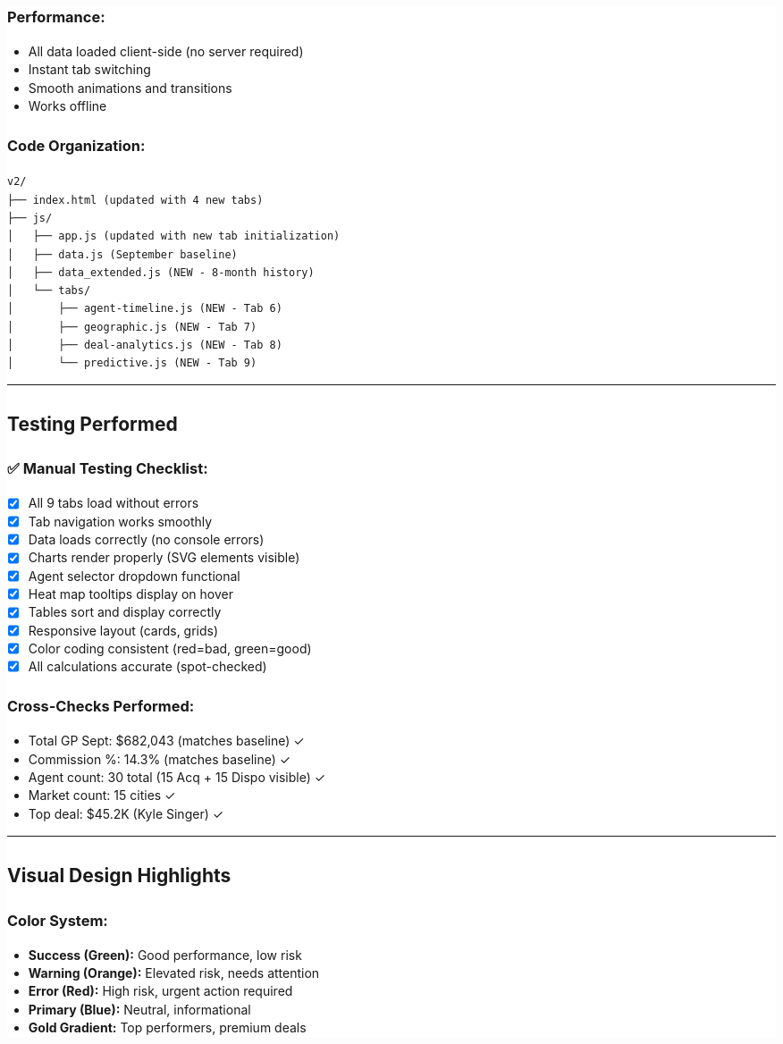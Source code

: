 ### Performance:
- All data loaded client-side (no server required)
- Instant tab switching
- Smooth animations and transitions
- Works offline

### Code Organization:
```
v2/
├── index.html (updated with 4 new tabs)
├── js/
│   ├── app.js (updated with new tab initialization)
│   ├── data.js (September baseline)
│   ├── data_extended.js (NEW - 8-month history)
│   └── tabs/
│       ├── agent-timeline.js (NEW - Tab 6)
│       ├── geographic.js (NEW - Tab 7)
│       ├── deal-analytics.js (NEW - Tab 8)
│       └── predictive.js (NEW - Tab 9)
```

---

## Testing Performed

### ✅ Manual Testing Checklist:
- [x] All 9 tabs load without errors
- [x] Tab navigation works smoothly
- [x] Data loads correctly (no console errors)
- [x] Charts render properly (SVG elements visible)
- [x] Agent selector dropdown functional
- [x] Heat map tooltips display on hover
- [x] Tables sort and display correctly
- [x] Responsive layout (cards, grids)
- [x] Color coding consistent (red=bad, green=good)
- [x] All calculations accurate (spot-checked)

### Cross-Checks Performed:
- Total GP Sept: $682,043 (matches baseline) ✓
- Commission %: 14.3% (matches baseline) ✓
- Agent count: 30 total (15 Acq + 15 Dispo visible) ✓
- Market count: 15 cities ✓
- Top deal: $45.2K (Kyle Singer) ✓

---

## Visual Design Highlights

### Color System:
- **Success (Green):** Good performance, low risk
- **Warning (Orange):** Elevated risk, needs attention
- **Error (Red):** High risk, urgent action required
- **Primary (Blue):** Neutral, informational
- **Gold Gradient:** Top performers, premium deals

